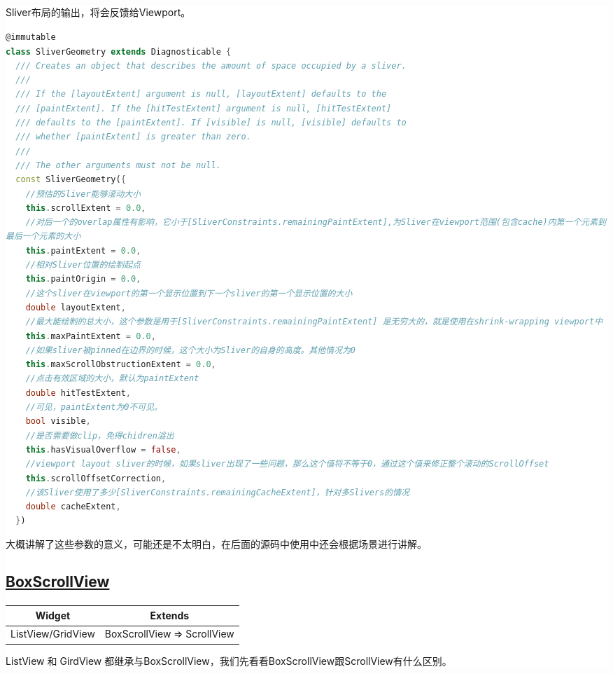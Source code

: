 Sliver布局的输出，将会反馈给Viewport。

```  dart
@immutable
class SliverGeometry extends Diagnosticable {
  /// Creates an object that describes the amount of space occupied by a sliver.
  ///
  /// If the [layoutExtent] argument is null, [layoutExtent] defaults to the
  /// [paintExtent]. If the [hitTestExtent] argument is null, [hitTestExtent]
  /// defaults to the [paintExtent]. If [visible] is null, [visible] defaults to
  /// whether [paintExtent] is greater than zero.
  ///
  /// The other arguments must not be null.
  const SliverGeometry({
    //预估的Sliver能够滚动大小
    this.scrollExtent = 0.0,
    //对后一个的overlap属性有影响，它小于[SliverConstraints.remainingPaintExtent],为Sliver在viewport范围(包含cache)内第一个元素到最后一个元素的大小
    this.paintExtent = 0.0,
    //相对Sliver位置的绘制起点
    this.paintOrigin = 0.0,
    //这个sliver在viewport的第一个显示位置到下一个sliver的第一个显示位置的大小
    double layoutExtent,
    //最大能绘制的总大小，这个参数是用于[SliverConstraints.remainingPaintExtent] 是无穷大的，就是使用在shrink-wrapping viewport中
    this.maxPaintExtent = 0.0,
    //如果sliver被pinned在边界的时候，这个大小为Sliver的自身的高度。其他情况为0
    this.maxScrollObstructionExtent = 0.0,
    //点击有效区域的大小，默认为paintExtent
    double hitTestExtent,
    //可见，paintExtent为0不可见。
    bool visible,
    //是否需要做clip，免得chidren溢出
    this.hasVisualOverflow = false,
    //viewport layout sliver的时候，如果sliver出现了一些问题，那么这个值将不等于0，通过这个值来修正整个滚动的ScrollOffset
    this.scrollOffsetCorrection,
    //该Sliver使用了多少[SliverConstraints.remainingCacheExtent]，针对多Slivers的情况
    double cacheExtent,
  })
``` 
大概讲解了这些参数的意义，可能还是不太明白，在后面的源码中使用中还会根据场景进行讲解。

## [BoxScrollView](https://github.com/flutter/flutter/blob/master/packages/flutter/lib/src/widgets/scroll_view.dart#L491)

| Widget   |     Extends      |
|----------|:-------------:|
| ListView/GridView |  BoxScrollView => ScrollView  |  

ListView 和 GirdView 都继承与BoxScrollView，我们先看看BoxScrollView跟ScrollView有什么区别。
